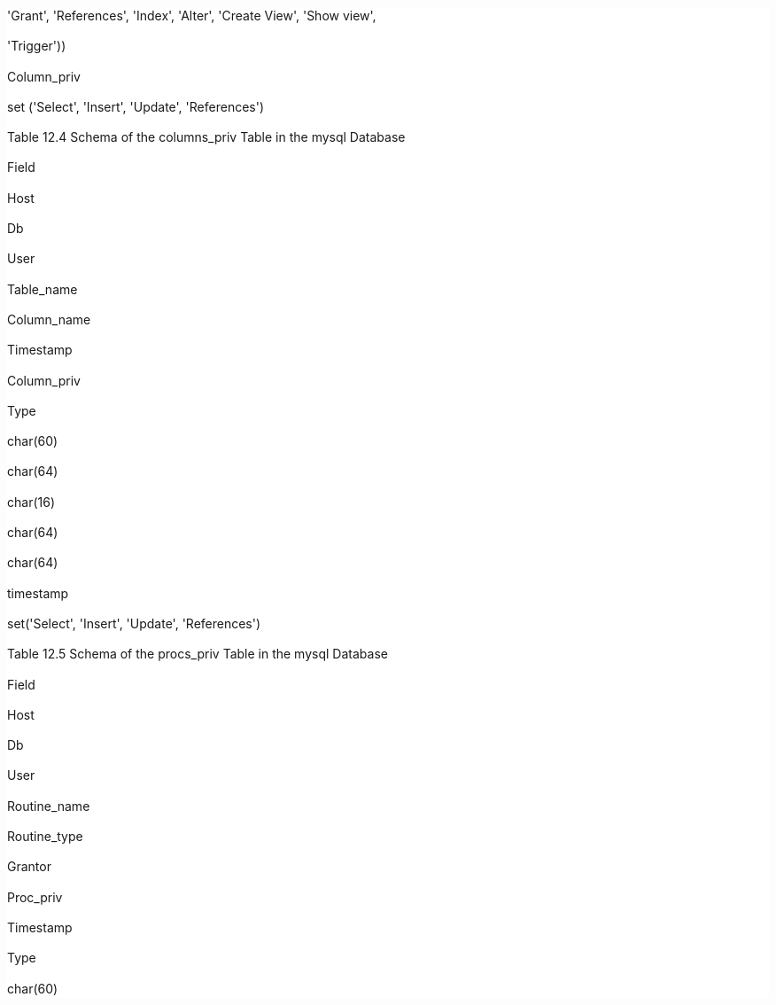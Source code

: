 'Grant', 'References', 'Index', 'Alter', 'Create View', 'Show view',

'Trigger'))

Column_priv

set ('Select', 'Insert', 'Update', 'References')

Table 12.4  Schema of the columns_priv Table in the mysql Database

Field

Host

Db

User

Table_name

Column_name

Timestamp

Column_priv

Type

char(60)

char(64)

char(16)

char(64)

char(64)

timestamp

set('Select', 'Insert', 'Update', 'References')

Table 12.5  Schema of the procs_priv Table in the mysql Database

Field

Host

Db

User

Routine_name

Routine_type

Grantor

Proc_priv

Timestamp

Type

char(60)
